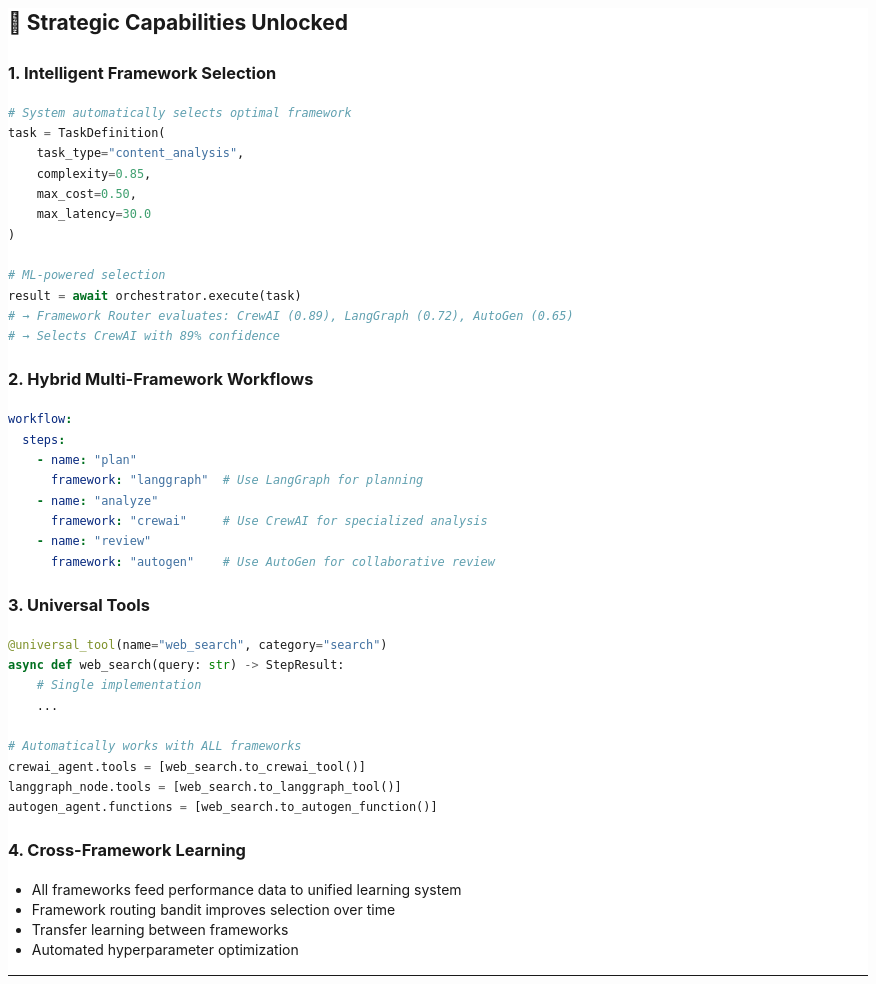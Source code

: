 ## 🎯 Strategic Capabilities Unlocked

### 1. Intelligent Framework Selection

```python
# System automatically selects optimal framework
task = TaskDefinition(
    task_type="content_analysis",
    complexity=0.85,
    max_cost=0.50,
    max_latency=30.0
)

# ML-powered selection
result = await orchestrator.execute(task)
# → Framework Router evaluates: CrewAI (0.89), LangGraph (0.72), AutoGen (0.65)
# → Selects CrewAI with 89% confidence
```

### 2. Hybrid Multi-Framework Workflows

```yaml
workflow:
  steps:
    - name: "plan"
      framework: "langgraph"  # Use LangGraph for planning
    - name: "analyze"
      framework: "crewai"     # Use CrewAI for specialized analysis
    - name: "review"
      framework: "autogen"    # Use AutoGen for collaborative review
```

### 3. Universal Tools

```python
@universal_tool(name="web_search", category="search")
async def web_search(query: str) -> StepResult:
    # Single implementation
    ...

# Automatically works with ALL frameworks
crewai_agent.tools = [web_search.to_crewai_tool()]
langgraph_node.tools = [web_search.to_langgraph_tool()]
autogen_agent.functions = [web_search.to_autogen_function()]
```

### 4. Cross-Framework Learning

- All frameworks feed performance data to unified learning system
- Framework routing bandit improves selection over time
- Transfer learning between frameworks
- Automated hyperparameter optimization

---